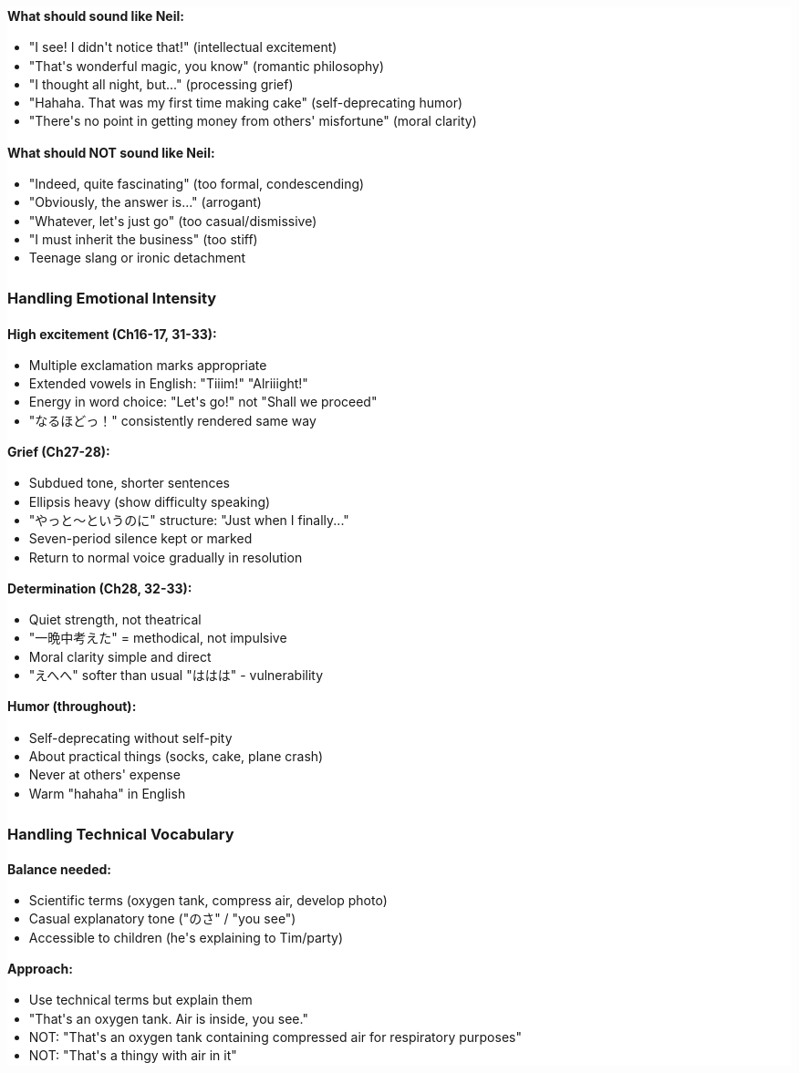 **What should sound like Neil:**
- "I see! I didn't notice that!" (intellectual excitement)
- "That's wonderful magic, you know" (romantic philosophy)
- "I thought all night, but..." (processing grief)
- "Hahaha. That was my first time making cake" (self-deprecating humor)
- "There's no point in getting money from others' misfortune" (moral clarity)

**What should NOT sound like Neil:**
- "Indeed, quite fascinating" (too formal, condescending)
- "Obviously, the answer is..." (arrogant)
- "Whatever, let's just go" (too casual/dismissive)
- "I must inherit the business" (too stiff)
- Teenage slang or ironic detachment

### Handling Emotional Intensity

**High excitement (Ch16-17, 31-33):**
- Multiple exclamation marks appropriate
- Extended vowels in English: "Tiiim!" "Alriiight!"
- Energy in word choice: "Let's go!" not "Shall we proceed"
- "なるほどっ！" consistently rendered same way

**Grief (Ch27-28):**
- Subdued tone, shorter sentences
- Ellipsis heavy (show difficulty speaking)
- "やっと〜というのに" structure: "Just when I finally..."
- Seven-period silence kept or marked
- Return to normal voice gradually in resolution

**Determination (Ch28, 32-33):**
- Quiet strength, not theatrical
- "一晩中考えた" = methodical, not impulsive
- Moral clarity simple and direct
- "えへへ" softer than usual "ははは" - vulnerability

**Humor (throughout):**
- Self-deprecating without self-pity
- About practical things (socks, cake, plane crash)
- Never at others' expense
- Warm "hahaha" in English

### Handling Technical Vocabulary

**Balance needed:**
- Scientific terms (oxygen tank, compress air, develop photo)
- Casual explanatory tone ("のさ" / "you see")
- Accessible to children (he's explaining to Tim/party)

**Approach:**
- Use technical terms but explain them
- "That's an oxygen tank. Air is inside, you see."
- NOT: "That's an oxygen tank containing compressed air for respiratory purposes"
- NOT: "That's a thingy with air in it"
